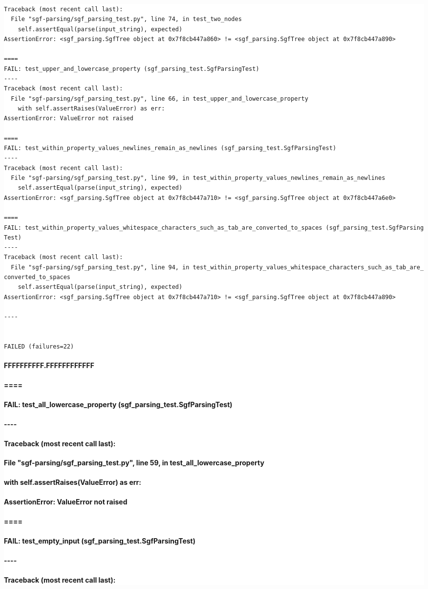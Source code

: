 ```
Traceback (most recent call last):
  File "sgf-parsing/sgf_parsing_test.py", line 74, in test_two_nodes
    self.assertEqual(parse(input_string), expected)
AssertionError: <sgf_parsing.SgfTree object at 0x7f8cb447a860> != <sgf_parsing.SgfTree object at 0x7f8cb447a890>

====
FAIL: test_upper_and_lowercase_property (sgf_parsing_test.SgfParsingTest)
----
Traceback (most recent call last):
  File "sgf-parsing/sgf_parsing_test.py", line 66, in test_upper_and_lowercase_property
    with self.assertRaises(ValueError) as err:
AssertionError: ValueError not raised

====
FAIL: test_within_property_values_newlines_remain_as_newlines (sgf_parsing_test.SgfParsingTest)
----
Traceback (most recent call last):
  File "sgf-parsing/sgf_parsing_test.py", line 99, in test_within_property_values_newlines_remain_as_newlines
    self.assertEqual(parse(input_string), expected)
AssertionError: <sgf_parsing.SgfTree object at 0x7f8cb447a710> != <sgf_parsing.SgfTree object at 0x7f8cb447a6e0>

====
FAIL: test_within_property_values_whitespace_characters_such_as_tab_are_converted_to_spaces (sgf_parsing_test.SgfParsingTest)
----
Traceback (most recent call last):
  File "sgf-parsing/sgf_parsing_test.py", line 94, in test_within_property_values_whitespace_characters_such_as_tab_are_converted_to_spaces
    self.assertEqual(parse(input_string), expected)
AssertionError: <sgf_parsing.SgfTree object at 0x7f8cb447a710> != <sgf_parsing.SgfTree object at 0x7f8cb447a890>

----


FAILED (failures=22)

```
#### FFFFFFFFFF.FFFFFFFFFFFF  
#### ====  
#### FAIL: test_all_lowercase_property (sgf_parsing_test.SgfParsingTest)  
#### ----  
#### Traceback (most recent call last):  
####   File "sgf-parsing/sgf_parsing_test.py", line 59, in test_all_lowercase_property  
####     with self.assertRaises(ValueError) as err:  
#### AssertionError: ValueError not raised  
####   
#### ====  
#### FAIL: test_empty_input (sgf_parsing_test.SgfParsingTest)  
#### ----  
#### Traceback (most recent call last):  